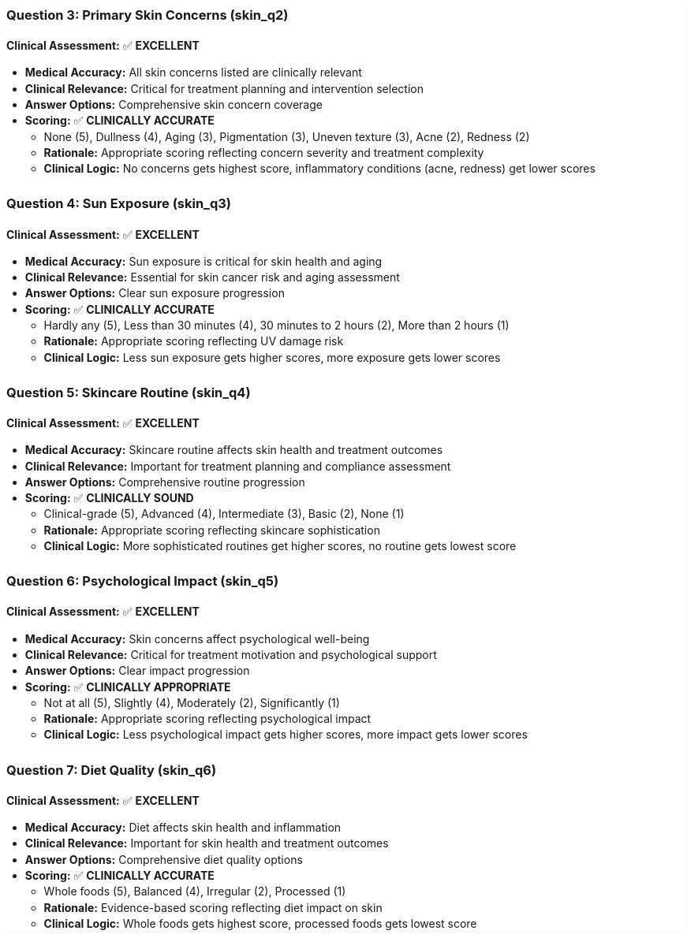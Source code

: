 ### **Question 3: Primary Skin Concerns (skin_q2)**
**Clinical Assessment:** ✅ **EXCELLENT**
- **Medical Accuracy:** All skin concerns listed are clinically relevant
- **Clinical Relevance:** Critical for treatment planning and intervention selection
- **Answer Options:** Comprehensive skin concern coverage
- **Scoring:** ✅ **CLINICALLY ACCURATE**
  - None (5), Dullness (4), Aging (3), Pigmentation (3), Uneven texture (3), Acne (2), Redness (2)
  - **Rationale:** Appropriate scoring reflecting concern severity and treatment complexity
  - **Clinical Logic:** No concerns gets highest score, inflammatory conditions (acne, redness) get lower scores

### **Question 4: Sun Exposure (skin_q3)**
**Clinical Assessment:** ✅ **EXCELLENT**
- **Medical Accuracy:** Sun exposure is critical for skin health and aging
- **Clinical Relevance:** Essential for skin cancer risk and aging assessment
- **Answer Options:** Clear sun exposure progression
- **Scoring:** ✅ **CLINICALLY ACCURATE**
  - Hardly any (5), Less than 30 minutes (4), 30 minutes to 2 hours (2), More than 2 hours (1)
  - **Rationale:** Appropriate scoring reflecting UV damage risk
  - **Clinical Logic:** Less sun exposure gets higher scores, more exposure gets lower scores

### **Question 5: Skincare Routine (skin_q4)**
**Clinical Assessment:** ✅ **EXCELLENT**
- **Medical Accuracy:** Skincare routine affects skin health and treatment outcomes
- **Clinical Relevance:** Important for treatment planning and compliance assessment
- **Answer Options:** Comprehensive routine progression
- **Scoring:** ✅ **CLINICALLY SOUND**
  - Clinical-grade (5), Advanced (4), Intermediate (3), Basic (2), None (1)
  - **Rationale:** Appropriate scoring reflecting skincare sophistication
  - **Clinical Logic:** More sophisticated routines get higher scores, no routine gets lowest score

### **Question 6: Psychological Impact (skin_q5)**
**Clinical Assessment:** ✅ **EXCELLENT**
- **Medical Accuracy:** Skin concerns affect psychological well-being
- **Clinical Relevance:** Critical for treatment motivation and psychological support
- **Answer Options:** Clear impact progression
- **Scoring:** ✅ **CLINICALLY APPROPRIATE**
  - Not at all (5), Slightly (4), Moderately (2), Significantly (1)
  - **Rationale:** Appropriate scoring reflecting psychological impact
  - **Clinical Logic:** Less psychological impact gets higher scores, more impact gets lower scores

### **Question 7: Diet Quality (skin_q6)**
**Clinical Assessment:** ✅ **EXCELLENT**
- **Medical Accuracy:** Diet affects skin health and inflammation
- **Clinical Relevance:** Important for skin health and treatment outcomes
- **Answer Options:** Comprehensive diet quality options
- **Scoring:** ✅ **CLINICALLY ACCURATE**
  - Whole foods (5), Balanced (4), Irregular (2), Processed (1)
  - **Rationale:** Evidence-based scoring reflecting diet impact on skin
  - **Clinical Logic:** Whole foods gets highest score, processed foods gets lowest score
